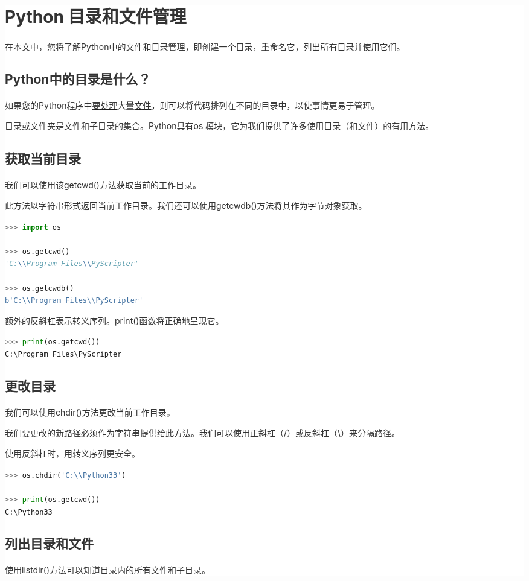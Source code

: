 
# <font style="color:rgb(51, 51, 51);">Python 目录和文件管理</font>
<font style="color:rgb(51, 51, 51);">在本文中，您将了解Python中的文件和目录管理，即创建一个目录，重命名它，列出所有目录并使用它们。</font>

## <font style="color:rgb(51, 51, 51);">Python中的目录是什么？</font>
<font style="color:rgb(51, 51, 51);">如果您的Python程序中</font>[<font style="color:rgb(51, 51, 51);">要处理</font>](https://www.cainiaoplus.com/python/python-file-operation.html)<font style="color:rgb(51, 51, 51);">大量</font>[<font style="color:rgb(51, 51, 51);">文件</font>](https://www.cainiaoplus.com/python/python-file-operation.html)<font style="color:rgb(51, 51, 51);">，则可以将代码排列在不同的目录中，以使事情更易于管理。</font>

<font style="color:rgb(51, 51, 51);">目录或文件夹是文件和子目录的集合。Python具有os</font><font style="color:rgb(51, 51, 51);"> </font>[<font style="color:rgb(51, 51, 51);">模块</font>](https://www.cainiaoplus.com/python/python-modules.html)<font style="color:rgb(51, 51, 51);">，它为我们提供了许多使用目录（和文件）的有用方法。</font>

## <font style="color:rgb(51, 51, 51);">获取当前目录</font>
<font style="color:rgb(51, 51, 51);">我们可以使用该getcwd()方法获取当前的工作目录。</font>

<font style="color:rgb(51, 51, 51);">此方法以字符串形式返回当前工作目录。我们还可以使用getcwdb()方法将其作为字节对象获取。</font>

```python
>>> import os

>>> os.getcwd()
'C:\\Program Files\\PyScripter'

>>> os.getcwdb()
b'C:\\Program Files\\PyScripter'
```

<font style="color:rgb(51, 51, 51);">额外的反斜杠表示转义序列。print()函数将正确地呈现它。</font>

```python
>>> print(os.getcwd())
C:\Program Files\PyScripter
```

## <font style="color:rgb(51, 51, 51);">更改目录</font>
<font style="color:rgb(51, 51, 51);">我们可以使用chdir()方法更改当前工作目录。</font>

<font style="color:rgb(51, 51, 51);">我们要更改的新路径必须作为字符串提供给此方法。我们可以使用正斜杠（/）或反斜杠（\）来分隔路径。</font>

<font style="color:rgb(51, 51, 51);">使用反斜杠时，用转义序列更安全。</font>

```python
>>> os.chdir('C:\\Python33')

>>> print(os.getcwd())
C:\Python33
```

## <font style="color:rgb(51, 51, 51);">列出目录和文件</font>
<font style="color:rgb(51, 51, 51);">使用listdir()方法可以知道目录内的所有文件和子目录。</font>
